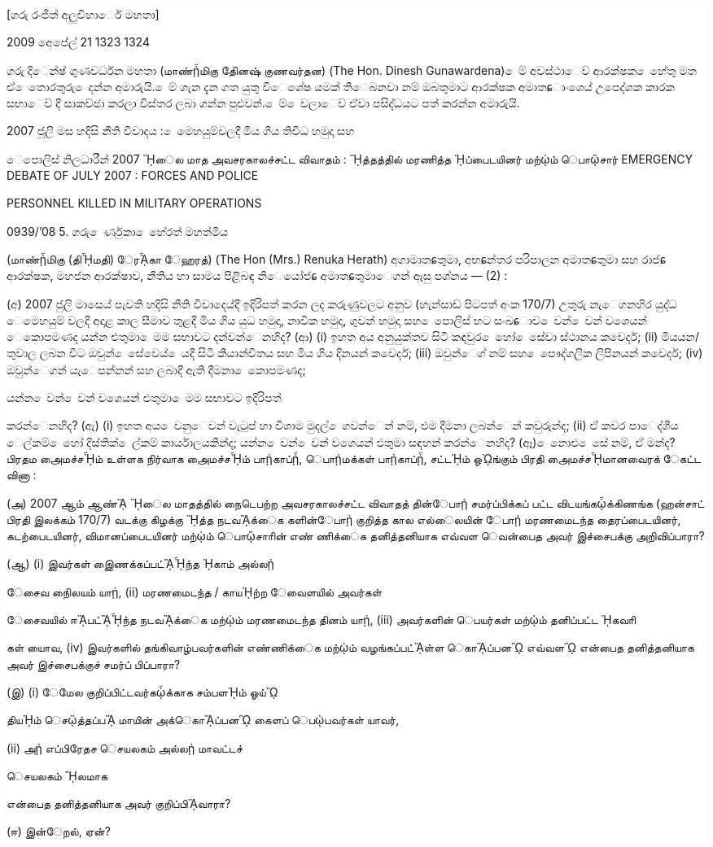 [ගරු රංජිත් අලුවිහාෙර් මහතා]

2009 අෙපේල් 21 1323 1324

ගරු දිෙන්ෂ් ගුණවර්ධන මහතා (மாண்ᾗமிகு திேனஷ் குணவர்தன) (The Hon. Dinesh Gunawardena) ෙම් අවස්ථාෙව් ආරක්ෂක ෙහේතු මත ඒ ෙතොරතුරු ෙදන්න අමාරුයි. ෙම් ගැන දැන ගත යුතු විෙශේෂ යමක් තිෙබනවා නම් ඔබතුමාට ආරක්ෂක අමාතɕාංශෙය් උපෙද්ශක කාරක සභාෙව් දී සාකච්ඡා කරලා විස්තර ලබා ගන්න පුළුවන්. ෙම් ෙවලාෙව් ඒවා පසිද්ධයට පත් කරන්න අමාරුයි.

2007 ජූලි මස හදිසි නීති විවාදය : ෙමෙහයුම්වලදී මිය ගිය තිවිධ හමුදා සහ

ෙපොලිස් නිලධාරීන් 2007 ᾝைல மாத அவசரகாலச்சட்ட விவாதம் : ᾜத்தத்தில் மரணித்த ᾙப்பைடயினர் மற்ᾠம் ெபாᾢசார் EMERGENCY DEBATE OF JULY 2007 : FORCES AND POLICE

PERSONNEL KILLED IN MILITARY OPERATIONS

0939/’08 5. ගරු ෙර්ණුකා ෙහේරත් මහත්මිය

(மாண்ᾗமிகு (திᾞமதி) ேரᾎகா ேஹரத்) (The Hon (Mrs.) Renuka Herath) අගාමාතɕතුමා, අභɕන්තර පරිපාලන අමාතɕතුමා සහ රාජɕ ආරක්ෂක, මහජන ආරක්ෂාව, නීතිය හා සාමය පිළිබඳ නිෙයෝජɕ අමාතɕතුමාෙගන් ඇසු පශ්නය — (2) :

(අ) 2007 ජුලි මාසෙය් පැවති හදිසි නීති විවාදෙය්දී ඉදිරිපත් කරන ලද කරුණුවලට අනුව (හැන්සාඩ් පිටපත් අංක 170/7) උතුරු නැෙගනහිර යුද්ධ ෙමෙහයුම් වලදී අදාළ කාල සීමාව තුළදී මිය ගිය යුධ හමුදා, නාවික හමුදා, ගුවන් හමුදා සහ ෙපොලිස් භට සංඛɕාව ෙවන් ෙවන් වශෙයන් ෙකොපමණද යන්න එතුමා ෙමම සභාවට දන්වන්ෙනහිද? (ආ) (i) ඉහත අය අනුයුක්තව සිටි කඳවුර ෙහෝ ෙසේවා ස්ථානය කවෙර්ද; (ii) මියයන/තුවාල ලබන විට ඔවුන් ෙසේවෙය් ෙයදී සිටි කියාන්විතය සහ මිය ගිය දිනයන් කවෙර්ද; (iii) ඔවුන්ෙග් නම් සහ ෙපෞද්ගලික ලිපිනයන් කවෙර්ද; (iv) ඔවුන්ෙගන් යැෙපන්නන් සහ ලබාදී ඇති දීමනා ෙකොපමණද;

යන්න ෙවන් ෙවන් වශෙයන් එතුමා ෙමම සභාවට ඉදිරිපත්

කරන්ෙනහිද? (ඇ) (i) ඉහත අය ෙවනුෙවන් වැටුප් හා විශාම මුදල් ෙගවන්ෙන් නම්, එම දීමනා ලබන්ෙන් කවුරුන්ද; (ii) ඒ කවර පාෙද්ශීය ෙල්කම් ෙහෝ දිස්තික් ෙල්කම් කාර්යාලයකින්ද; යන්න ෙවන් ෙවන් වශෙයන් එතුමා සඳහන් කරන්ෙනහිද? (ඈ) ෙනොඑ ෙසේ නම්, ඒ මන්ද? பிரதம அைமச்சᾞம் உள்ளக நிர்வாக அைமச்சᾞம் பாᾐகாப்ᾗ, ெபாᾐமக்கள் பாᾐகாப்ᾗ, சட்டᾙம் ஒᾨங்கும் பிரதி அைமச்சᾞமானவைரக் ேகட்ட வினா :

(அ) 2007 ஆம் ஆண்ᾌ ᾝைல மாதத்தில் நைடெபற்ற அவசரகாலச்சட்ட விவாதத் தின்ேபாᾐ சமர்ப்பிக்கப் பட்ட விடயங்கᾦக்கிணங்க (ஹன்சாட் பிரதி இலக்கம் 170/7) வடக்கு கிழக்கு ᾜத்த நடவᾊக்ைக களின்ேபாᾐ குறித்த கால எல்ைலயின் ேபாᾐ மரணமைடந்த தைரப்பைடயினர், கடற்பைடயினர், விமானப்பைடயினர் மற்ᾠம் ெபாᾢசாாின் எண் ணிக்ைக தனித்தனியாக எவ்வள ெவன்பைத அவர் இச்சைபக்கு அறிவிப்பாரா?

(ஆ) (i) இவர்கள் இைணக்கப்பட்ᾊᾞந்த ᾙகாம் அல்லᾐ

ேசைவ நிைலயம் யாᾐ, (ii) மரணமைடந்த / காயᾙற்ற ேவைளயில் அவர்கள்

ேசைவயில் ஈᾌபட்ᾊᾞந்த நடவᾊக்ைக மற்ᾠம் மரணமைடந்த தினம் யாᾐ, (iii) அவர்களின் ெபயர்கள் மற்ᾠம் தனிப்பட்ட ᾙகவாி

கள் யாைவ, (iv) இவர்களில் தங்கிவாழ்பவர்களின் எண்ணிக்ைக மற்ᾠம் வழங்கப்பட்ᾌள்ள ெகாᾌப்பனᾫ எவ்வளᾫ என்பைத தனித்தனியாக அவர் இச்சைபக்குச் சமர்ப் பிப்பாரா?

(இ) (i) ேமேல குறிப்பிட்டவர்கᾦக்காக சம்பளᾙம் ஓய்ᾬ

தியᾙம் ெசᾤத்தப்பᾌ மாயின் அக்ெகாᾌப்பனᾫ கைளப் ெபᾠபவர்கள் யாவர்,

(ii) அᾐ எப்பிரேதச ெசயலகம் அல்லᾐ மாவட்டச்

ெசயலகம் ᾚலமாக

என்பைத தனித்தனியாக அவர் குறிப்பிᾌவாரா?

(ஈ) இன்ேறல், ஏன்?
